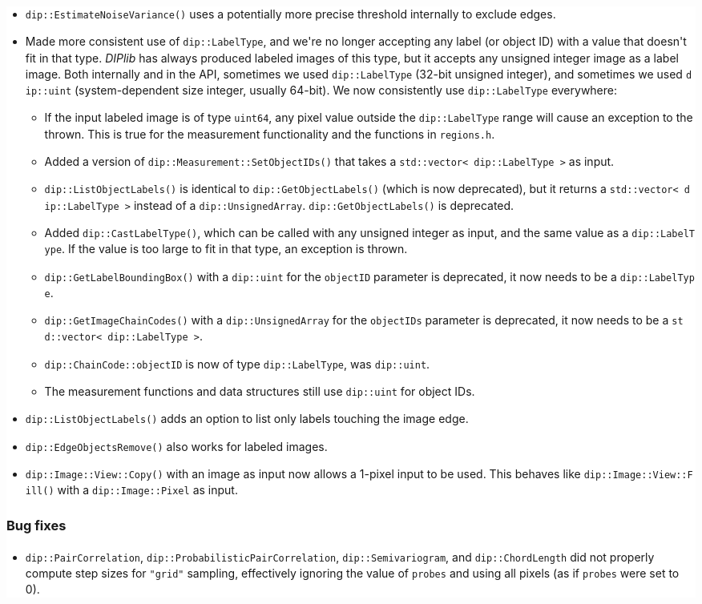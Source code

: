 - `dip::EstimateNoiseVariance()` uses a potentially more precise threshold internally to exclude edges.

- Made more consistent use of `dip::LabelType`, and we're no longer accepting any label (or object ID) with a value
  that doesn't fit in that type. *DIPlib* has always produced labeled images of this type, but it accepts any
  unsigned integer image as a label image. Both internally and in the API, sometimes we used `dip::LabelType`
  (32-bit unsigned integer), and sometimes we used `dip::uint` (system-dependent size integer, usually 64-bit).
  We now consistently use `dip::LabelType` everywhere:

    - If the input labeled image is of type `uint64`, any pixel value outside the `dip::LabelType` range will cause
      an exception to the thrown. This is true for the measurement functionality and the functions in `regions.h`.

    - Added a version of `dip::Measurement::SetObjectIDs()` that takes a `std::vector< dip::LabelType >` as input.

    - `dip::ListObjectLabels()` is identical to `dip::GetObjectLabels()` (which is now deprecated), but it returns a
      `std::vector< dip::LabelType >` instead of a `dip::UnsignedArray`. `dip::GetObjectLabels()` is deprecated.

    - Added `dip::CastLabelType()`, which can be called with any unsigned integer as input, and the same value
      as a `dip::LabelType`. If the value is too large to fit in that type, an exception is thrown.

    - `dip::GetLabelBoundingBox()` with a `dip::uint` for the `objectID` parameter is deprecated,
      it now needs to be a `dip::LabelType`.

    - `dip::GetImageChainCodes()` with a `dip::UnsignedArray` for the `objectIDs` parameter is deprecated,
      it now needs to be a `std::vector< dip::LabelType >`.

    - `dip::ChainCode::objectID` is now of type `dip::LabelType`, was `dip::uint`.

    - The measurement functions and data structures still use `dip::uint` for object IDs.

- `dip::ListObjectLabels()` adds an option to list only labels touching the image edge.

- `dip::EdgeObjectsRemove()` also works for labeled images.

- `dip::Image::View::Copy()` with an image as input now allows a 1-pixel input to be used. This behaves like
  `dip::Image::View::Fill()` with a `dip::Image::Pixel` as input.

### Bug fixes

- `dip::PairCorrelation`, `dip::ProbabilisticPairCorrelation`, `dip::Semivariogram`, and `dip::ChordLength`
  did not properly compute step sizes for `"grid"` sampling, effectively ignoring the value of `probes`
  and using all pixels (as if `probes` were set to 0).
